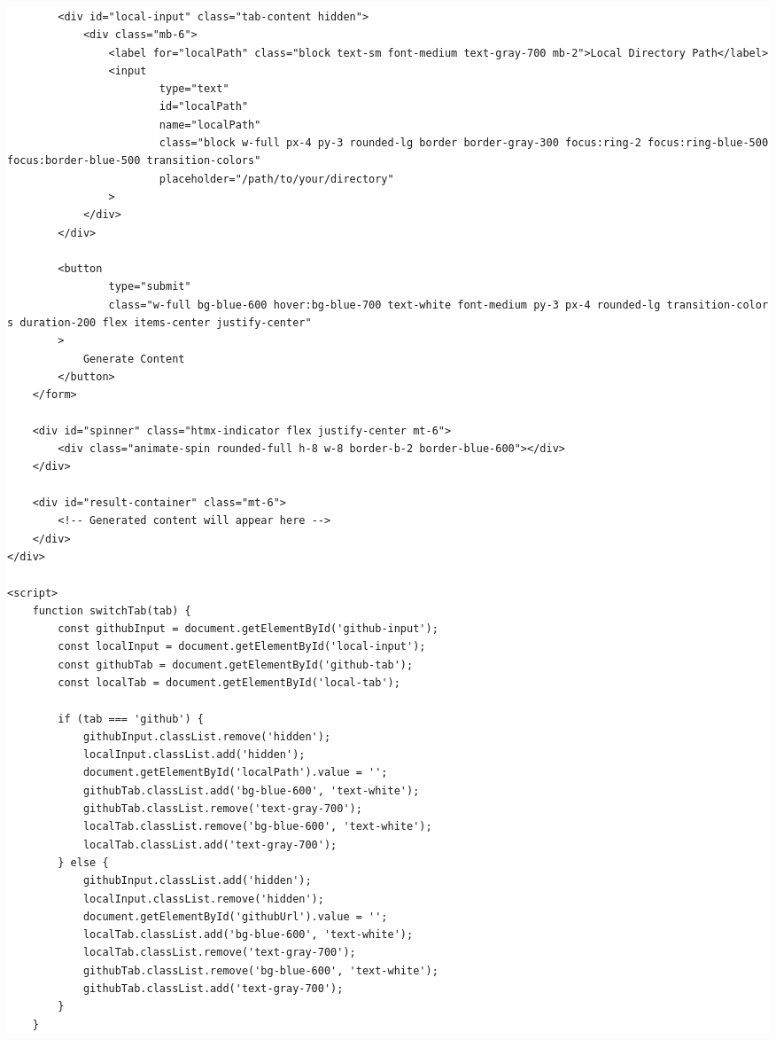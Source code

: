             <div id="local-input" class="tab-content hidden">
                <div class="mb-6">
                    <label for="localPath" class="block text-sm font-medium text-gray-700 mb-2">Local Directory Path</label>
                    <input
                            type="text"
                            id="localPath"
                            name="localPath"
                            class="block w-full px-4 py-3 rounded-lg border border-gray-300 focus:ring-2 focus:ring-blue-500 focus:border-blue-500 transition-colors"
                            placeholder="/path/to/your/directory"
                    >
                </div>
            </div>

            <button
                    type="submit"
                    class="w-full bg-blue-600 hover:bg-blue-700 text-white font-medium py-3 px-4 rounded-lg transition-colors duration-200 flex items-center justify-center"
            >
                Generate Content
            </button>
        </form>

        <div id="spinner" class="htmx-indicator flex justify-center mt-6">
            <div class="animate-spin rounded-full h-8 w-8 border-b-2 border-blue-600"></div>
        </div>

        <div id="result-container" class="mt-6">
            <!-- Generated content will appear here -->
        </div>
    </div>

    <script>
        function switchTab(tab) {
            const githubInput = document.getElementById('github-input');
            const localInput = document.getElementById('local-input');
            const githubTab = document.getElementById('github-tab');
            const localTab = document.getElementById('local-tab');

            if (tab === 'github') {
                githubInput.classList.remove('hidden');
                localInput.classList.add('hidden');
                document.getElementById('localPath').value = '';
                githubTab.classList.add('bg-blue-600', 'text-white');
                githubTab.classList.remove('text-gray-700');
                localTab.classList.remove('bg-blue-600', 'text-white');
                localTab.classList.add('text-gray-700');
            } else {
                githubInput.classList.add('hidden');
                localInput.classList.remove('hidden');
                document.getElementById('githubUrl').value = '';
                localTab.classList.add('bg-blue-600', 'text-white');
                localTab.classList.remove('text-gray-700');
                githubTab.classList.remove('bg-blue-600', 'text-white');
                githubTab.classList.add('text-gray-700');
            }
        }
